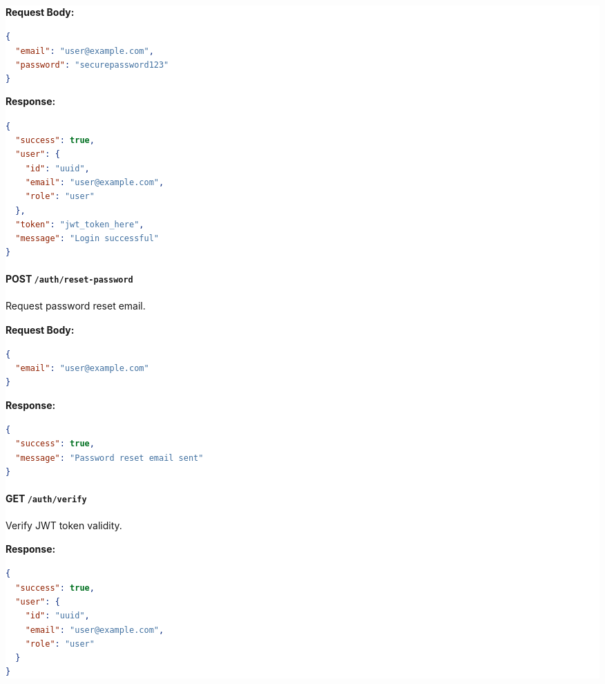 **Request Body:**
```json
{
  "email": "user@example.com",
  "password": "securepassword123"
}
```

**Response:**
```json
{
  "success": true,
  "user": {
    "id": "uuid",
    "email": "user@example.com",
    "role": "user"
  },
  "token": "jwt_token_here",
  "message": "Login successful"
}
```

#### POST `/auth/reset-password`
Request password reset email.

**Request Body:**
```json
{
  "email": "user@example.com"
}
```

**Response:**
```json
{
  "success": true,
  "message": "Password reset email sent"
}
```

#### GET `/auth/verify`
Verify JWT token validity.

**Response:**
```json
{
  "success": true,
  "user": {
    "id": "uuid",
    "email": "user@example.com",
    "role": "user"
  }
}
```
